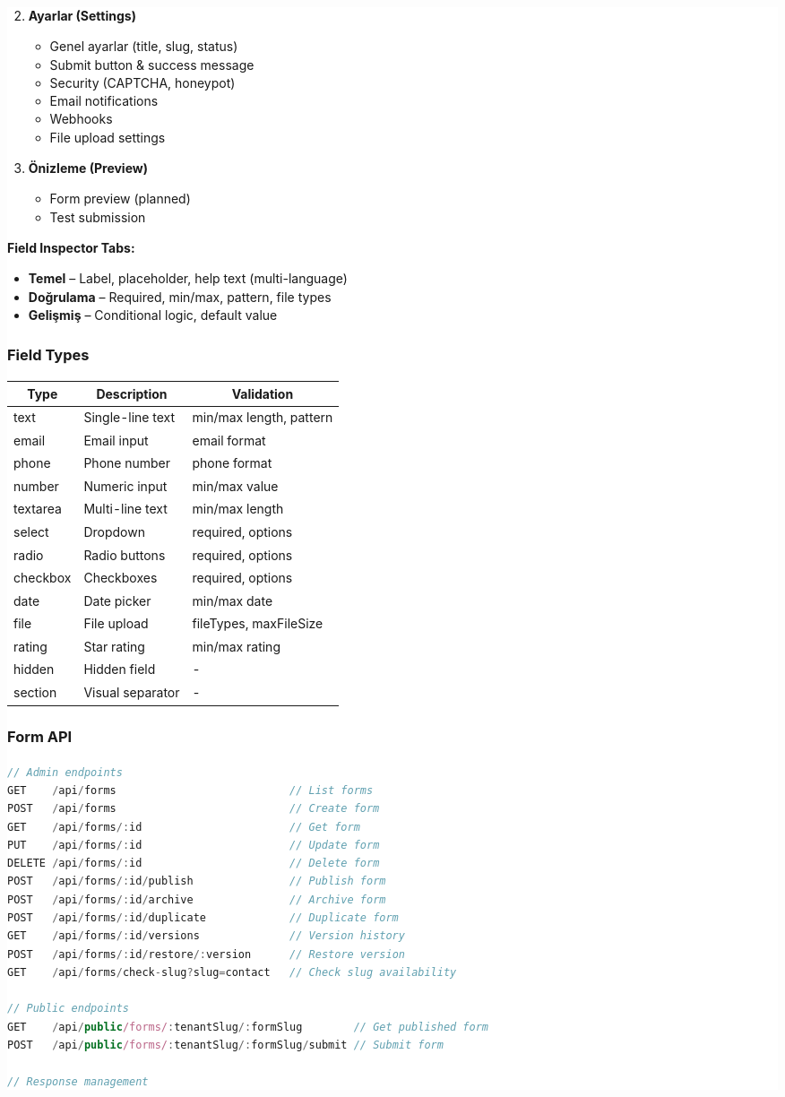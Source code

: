2. **Ayarlar (Settings)**
   - Genel ayarlar (title, slug, status)
   - Submit button & success message
   - Security (CAPTCHA, honeypot)
   - Email notifications
   - Webhooks
   - File upload settings

3. **Önizleme (Preview)**
   - Form preview (planned)
   - Test submission

**Field Inspector Tabs:**
- **Temel** – Label, placeholder, help text (multi-language)
- **Doğrulama** – Required, min/max, pattern, file types
- **Gelişmiş** – Conditional logic, default value

### Field Types

| Type | Description | Validation |
|------|-------------|------------|
| text | Single-line text | min/max length, pattern |
| email | Email input | email format |
| phone | Phone number | phone format |
| number | Numeric input | min/max value |
| textarea | Multi-line text | min/max length |
| select | Dropdown | required, options |
| radio | Radio buttons | required, options |
| checkbox | Checkboxes | required, options |
| date | Date picker | min/max date |
| file | File upload | fileTypes, maxFileSize |
| rating | Star rating | min/max rating |
| hidden | Hidden field | - |
| section | Visual separator | - |

### Form API

```javascript
// Admin endpoints
GET    /api/forms                           // List forms
POST   /api/forms                           // Create form
GET    /api/forms/:id                       // Get form
PUT    /api/forms/:id                       // Update form
DELETE /api/forms/:id                       // Delete form
POST   /api/forms/:id/publish               // Publish form
POST   /api/forms/:id/archive               // Archive form
POST   /api/forms/:id/duplicate             // Duplicate form
GET    /api/forms/:id/versions              // Version history
POST   /api/forms/:id/restore/:version      // Restore version
GET    /api/forms/check-slug?slug=contact   // Check slug availability

// Public endpoints
GET    /api/public/forms/:tenantSlug/:formSlug        // Get published form
POST   /api/public/forms/:tenantSlug/:formSlug/submit // Submit form

// Response management
```
